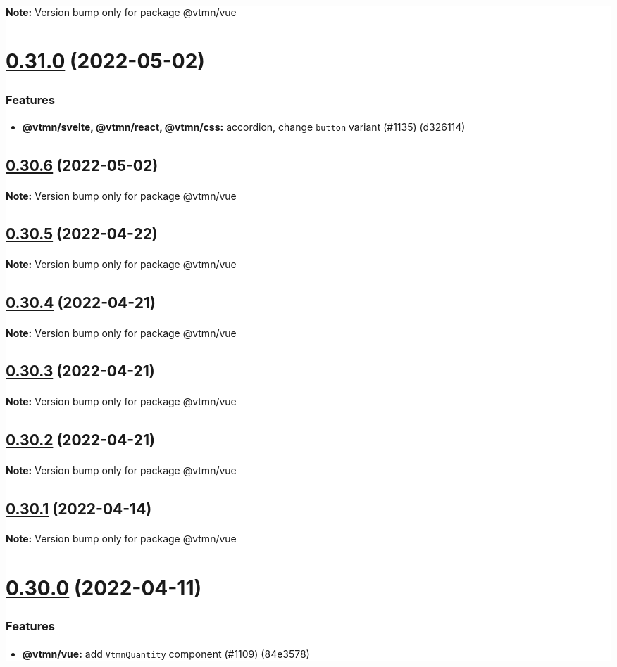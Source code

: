 **Note:** Version bump only for package @vtmn/vue

# [0.31.0](https://github.com/Decathlon/vitamin-web/compare/@vtmn/vue@0.30.6...@vtmn/vue@0.31.0) (2022-05-02)

### Features

- **@vtmn/svelte, @vtmn/react, @vtmn/css:** accordion, change `button` variant ([#1135](https://github.com/Decathlon/vitamin-web/issues/1135)) ([d326114](https://github.com/Decathlon/vitamin-web/commit/d326114fd8c349bbf51f92b40ae9c5793ef42ab5))

## [0.30.6](https://github.com/Decathlon/vitamin-web/compare/@vtmn/vue@0.30.5...@vtmn/vue@0.30.6) (2022-05-02)

**Note:** Version bump only for package @vtmn/vue

## [0.30.5](https://github.com/Decathlon/vitamin-web/compare/@vtmn/vue@0.30.4...@vtmn/vue@0.30.5) (2022-04-22)

**Note:** Version bump only for package @vtmn/vue

## [0.30.4](https://github.com/Decathlon/vitamin-web/compare/@vtmn/vue@0.30.3...@vtmn/vue@0.30.4) (2022-04-21)

**Note:** Version bump only for package @vtmn/vue

## [0.30.3](https://github.com/Decathlon/vitamin-web/compare/@vtmn/vue@0.30.2...@vtmn/vue@0.30.3) (2022-04-21)

**Note:** Version bump only for package @vtmn/vue

## [0.30.2](https://github.com/Decathlon/vitamin-web/compare/@vtmn/vue@0.30.1...@vtmn/vue@0.30.2) (2022-04-21)

**Note:** Version bump only for package @vtmn/vue

## [0.30.1](https://github.com/Decathlon/vitamin-web/compare/@vtmn/vue@0.30.0...@vtmn/vue@0.30.1) (2022-04-14)

**Note:** Version bump only for package @vtmn/vue

# [0.30.0](https://github.com/Decathlon/vitamin-web/compare/@vtmn/vue@0.29.1...@vtmn/vue@0.30.0) (2022-04-11)

### Features

- **@vtmn/vue:** add `VtmnQuantity` component ([#1109](https://github.com/Decathlon/vitamin-web/issues/1109)) ([84e3578](https://github.com/Decathlon/vitamin-web/commit/84e3578f00109f921ef5f8ccf6a46eaf4e017ac9))
